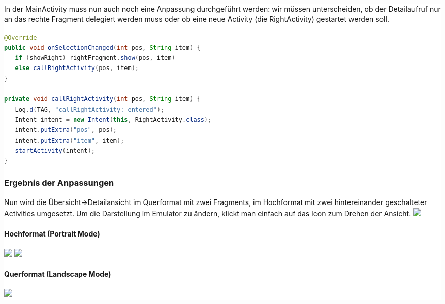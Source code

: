 In der MainActivity muss nun auch noch eine Anpassung durchgeführt werden: wir müssen unterscheiden, ob der Detailaufruf nur an das rechte Fragment delegiert werden muss oder ob eine neue Activity (die RightActivity) gestartet werden soll.

```java
@Override
public void onSelectionChanged(int pos, String item) {
   if (showRight) rightFragment.show(pos, item)
   else callRightActivity(pos, item);
}

private void callRightActivity(int pos, String item) {
   Log.d(TAG, "callRightActivity: entered");
   Intent intent = new Intent(this, RightActivity.class);
   intent.putExtra("pos", pos);
   intent.putExtra("item", item);
   startActivity(intent);
}
```
### Ergebnis der Anpassungen

Nun wird die Übersicht->Detailansicht im Querformat mit zwei Fragments, im Hochformat mit zwei hintereinander geschalteter Activities umgesetzt. Um die Darstellung im Emulator zu ändern, klickt man einfach auf das Icon zum Drehen der Ansicht.
![](assets/150_Fragments-54acee03.png)

#### Hochformat (Portrait Mode)
![](assets/150_Fragments-4e6b14b9.png)
![](assets/150_Fragments-eaa62518.png)

#### Querformat (Landscape Mode)
![](assets/150_Fragments-e4543084.png)
